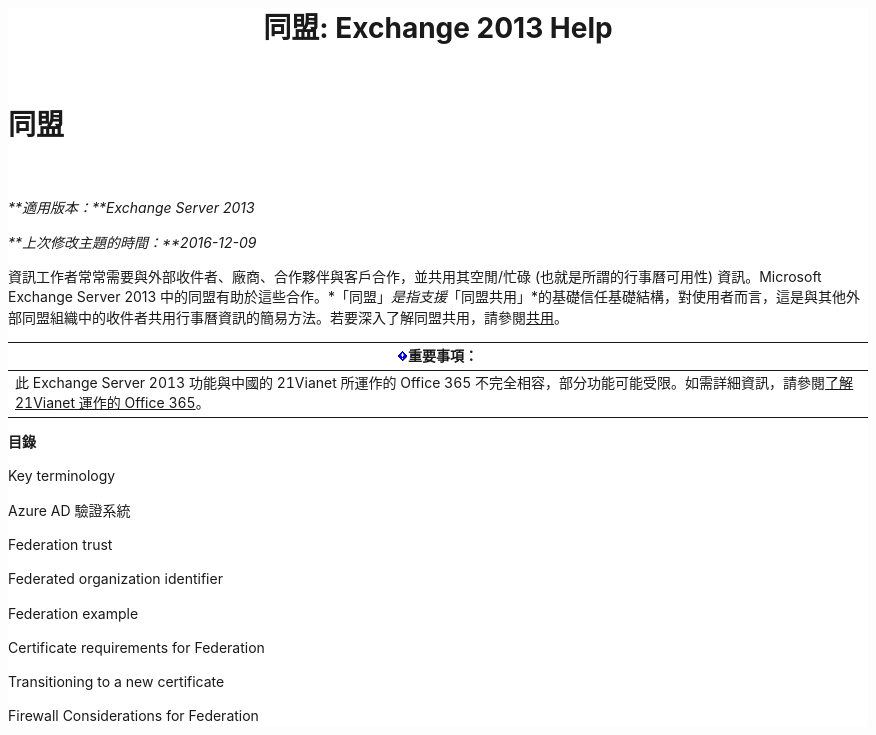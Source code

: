 ﻿---
title: '同盟: Exchange 2013 Help'
TOCTitle: 同盟
ms:assetid: 0046e2eb-6940-4941-bd5b-cbe6bffa3b94
ms:mtpsurl: https://technet.microsoft.com/zh-tw/library/Dd335047(v=EXCHG.150)
ms:contentKeyID: 50472444
ms.date: 05/21/2018
mtps_version: v=EXCHG.150
ms.translationtype: MT
---

# 同盟

 

_**適用版本：**Exchange Server 2013_

_**上次修改主題的時間：**2016-12-09_

資訊工作者常常需要與外部收件者、廠商、合作夥伴與客戶合作，並共用其空閒/忙碌 (也就是所謂的行事曆可用性) 資訊。Microsoft Exchange Server 2013 中的同盟有助於這些合作。*「同盟」*是指支援*「同盟共用」*的基礎信任基礎結構，對使用者而言，這是與其他外部同盟組織中的收件者共用行事曆資訊的簡易方法。若要深入了解同盟共用，請參閱[共用](sharing-exchange-2013-help.md)。

<table>
<thead>
<tr class="header">
<th><img src="images/Bb124558.important(EXCHG.150).gif" title="重要事項" alt="重要事項" />重要事項：</th>
</tr>
</thead>
<tbody>
<tr class="odd">
<td>此 Exchange Server 2013 功能與中國的 21Vianet 所運作的 Office 365 不完全相容，部分功能可能受限。如需詳細資訊，請參閱<a href="https://go.microsoft.com/fwlink/?linkid=313640">了解 21Vianet 運作的 Office 365</a>。</td>
</tr>
</tbody>
</table>


**目錄**

Key terminology

Azure AD 驗證系統

Federation trust

Federated organization identifier

Federation example

Certificate requirements for Federation

Transitioning to a new certificate

Firewall Considerations for Federation
